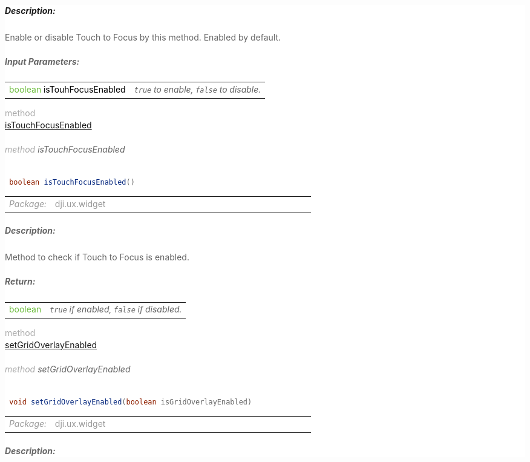 
##### Description:



<font color="#666">Enable or disable Touch to Focus by this method.  Enabled by default.



##### Input Parameters:

<html><table class="table-inline-parameters"><tr valign="top"><td><font color="#70BF41">boolean <font color="#000">isTouhFocusEnabled</td><td><font color="#666"><i><code>true</code> to enable, <code>false</code> to disable.</i></td></tr></table></html></div>

<div class="api-row" id="fpvoverlaywidget_istouchfocusenabled"><div class="api-col left"></div><div class="api-col middle" style="color:#AAA">method</div><div class="api-col right"><a class="trigger" href="#fpvoverlaywidget_istouchfocusenabled_inline">isTouchFocusEnabled</a></div></div><div class="inline-doc" id="fpvoverlaywidget_istouchfocusenabled_inline"

><div class="article"><h6 ><font color="#AAA">method </font>isTouchFocusEnabled</h6></div>

~~~java
 boolean isTouchFocusEnabled() 
~~~

<html><table class="table-supportedby"><tr valign="top"><td width=15%><font color="#999"><i>Package:</i></td><td width=85%><font color="#999">dji.ux.widget</td></tr></table></html>



##### Description:



<font color="#666">Method to check if Touch to Focus is enabled.



##### Return:

<html><table class="table-inline-parameters"><tr valign="top"><td><font color="#70BF41">boolean</td><td><font color="#666"><i><code>true</code> if enabled, <code>false</code> if disabled.</i></td></tr></table></html></div>

<div class="api-row" id="fpvoverlaywidget_setgridoverlayvisibility"><div class="api-col left"></div><div class="api-col middle" style="color:#AAA">method</div><div class="api-col right"><a class="trigger" href="#fpvoverlaywidget_setgridoverlayvisibility_inline">setGridOverlayEnabled</a></div></div><div class="inline-doc" id="fpvoverlaywidget_setgridoverlayvisibility_inline"

><div class="article"><h6 ><font color="#AAA">method </font>setGridOverlayEnabled</h6></div>

~~~java
 void setGridOverlayEnabled(boolean isGridOverlayEnabled) 
~~~

<html><table class="table-supportedby"><tr valign="top"><td width=15%><font color="#999"><i>Package:</i></td><td width=85%><font color="#999">dji.ux.widget</td></tr></table></html>



##### Description:

